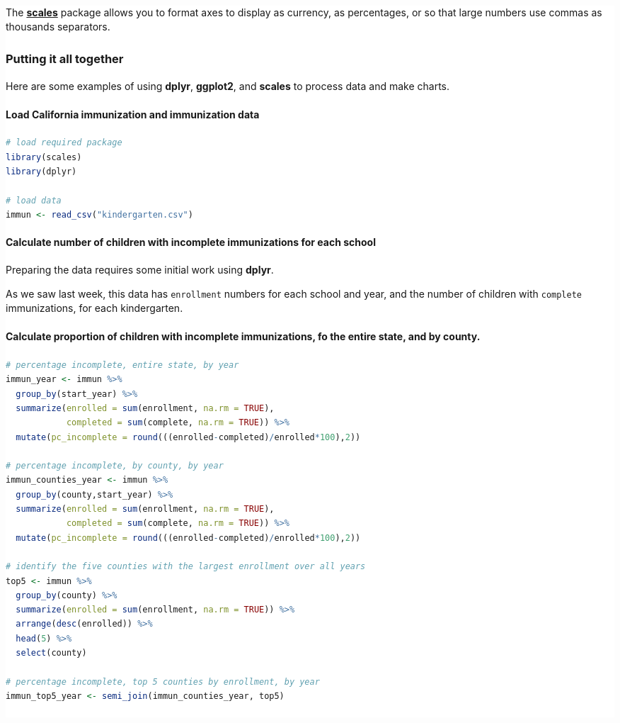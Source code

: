 The **[scales](https://cran.r-project.org/web/packages/scales/scales.pdf)** package allows you to format axes to display as currency, as percentages, or so that large numbers use commas as thousands separators.


### Putting it all together

Here are some examples of using **dplyr**, **ggplot2**, and **scales** to process data and make charts.

#### Load California immunization and immunization data

```r
# load required package
library(scales)
library(dplyr)

# load data
immun <- read_csv("kindergarten.csv")
```
#### Calculate number of children with incomplete immunizations for each school

Preparing the data requires some initial work using **dplyr**.

As we saw last week, this data has `enrollment` numbers for each school and year, and the number of children with `complete` immunizations, for each kindergarten. 

#### Calculate proportion of children with incomplete immunizations, fo the entire state, and by county.

```r
# percentage incomplete, entire state, by year
immun_year <- immun %>%
  group_by(start_year) %>%
  summarize(enrolled = sum(enrollment, na.rm = TRUE),
            completed = sum(complete, na.rm = TRUE)) %>%
  mutate(pc_incomplete = round(((enrolled-completed)/enrolled*100),2))

# percentage incomplete, by county, by year
immun_counties_year <- immun %>%
  group_by(county,start_year) %>%
  summarize(enrolled = sum(enrollment, na.rm = TRUE),
            completed = sum(complete, na.rm = TRUE)) %>%
  mutate(pc_incomplete = round(((enrolled-completed)/enrolled*100),2))

# identify the five counties with the largest enrollment over all years
top5 <- immun %>%
  group_by(county) %>%
  summarize(enrolled = sum(enrollment, na.rm = TRUE)) %>%
  arrange(desc(enrolled)) %>%
  head(5) %>%
  select(county)
  
# percentage incomplete, top 5 counties by enrollment, by year
immun_top5_year <- semi_join(immun_counties_year, top5)
  
```
